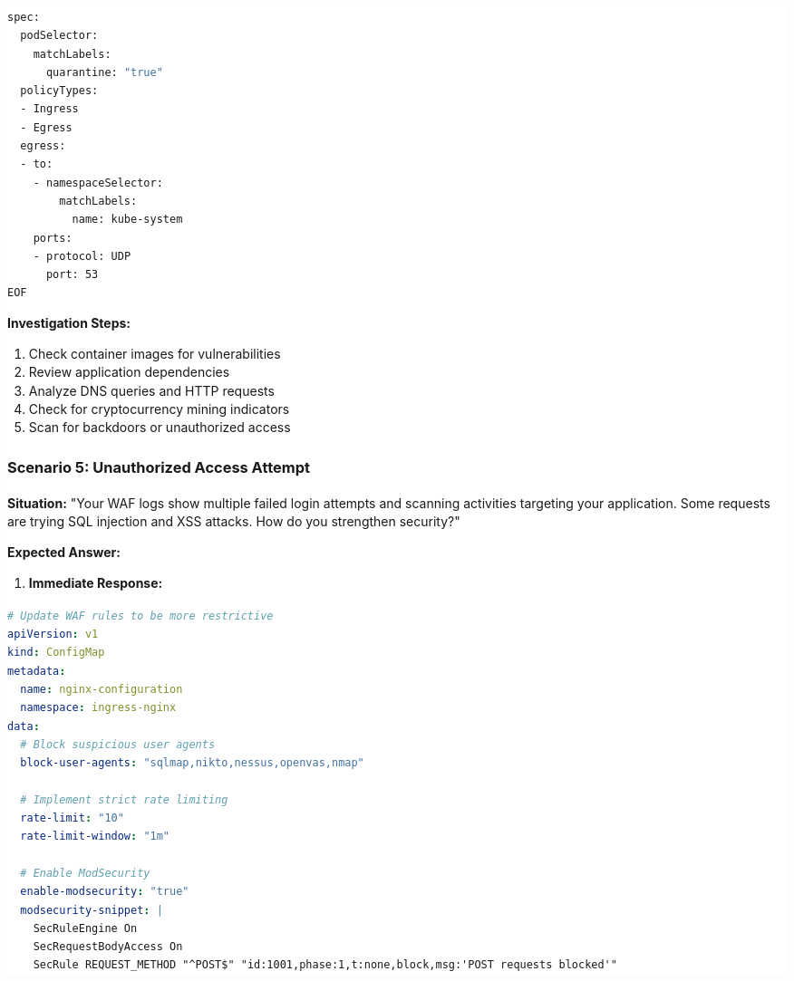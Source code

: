 ```bash
spec:
  podSelector:
    matchLabels:
      quarantine: "true"
  policyTypes:
  - Ingress
  - Egress
  egress:
  - to:
    - namespaceSelector:
        matchLabels:
          name: kube-system
    ports:
    - protocol: UDP
      port: 53
EOF
```

**Investigation Steps:**
1. Check container images for vulnerabilities
2. Review application dependencies
3. Analyze DNS queries and HTTP requests
4. Check for cryptocurrency mining indicators
5. Scan for backdoors or unauthorized access

### Scenario 5: Unauthorized Access Attempt
**Situation:** "Your WAF logs show multiple failed login attempts and scanning activities targeting your application. Some requests are trying SQL injection and XSS attacks. How do you strengthen security?"

**Expected Answer:**
1. **Immediate Response:**
```yaml
# Update WAF rules to be more restrictive
apiVersion: v1
kind: ConfigMap
metadata:
  name: nginx-configuration
  namespace: ingress-nginx
data:
  # Block suspicious user agents
  block-user-agents: "sqlmap,nikto,nessus,openvas,nmap"
  
  # Implement strict rate limiting
  rate-limit: "10"
  rate-limit-window: "1m"
  
  # Enable ModSecurity
  enable-modsecurity: "true"
  modsecurity-snippet: |
    SecRuleEngine On
    SecRequestBodyAccess On
    SecRule REQUEST_METHOD "^POST$" "id:1001,phase:1,t:none,block,msg:'POST requests blocked'"
```
